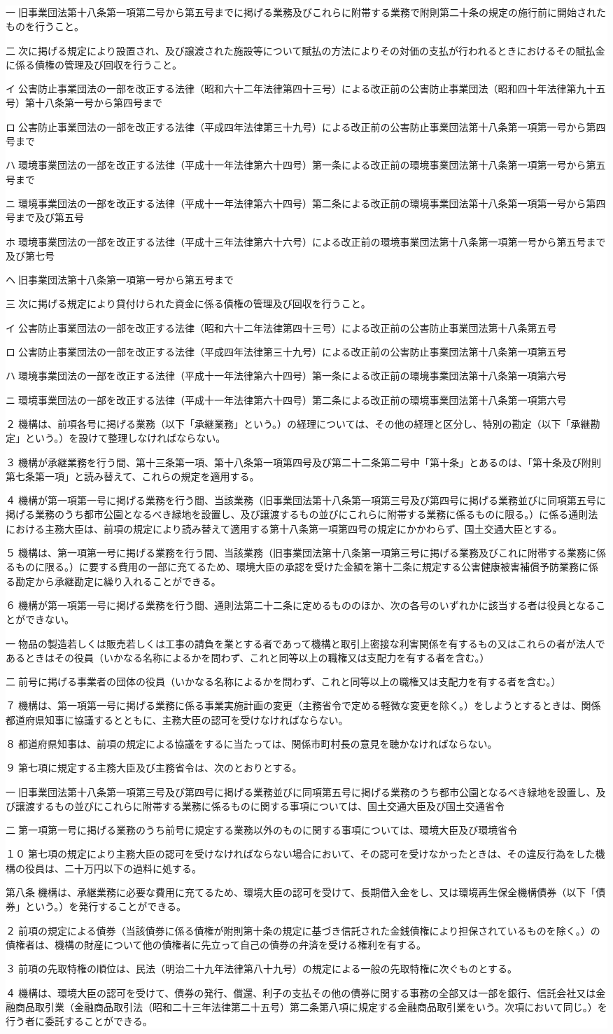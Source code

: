 一 旧事業団法第十八条第一項第二号から第五号までに掲げる業務及びこれらに附帯する業務で附則第二十条の規定の施行前に開始されたものを行うこと。

二 次に掲げる規定により設置され、及び譲渡された施設等について賦払の方法によりその対価の支払が行われるときにおけるその賦払金に係る債権の管理及び回収を行うこと。

イ 公害防止事業団法の一部を改正する法律（昭和六十二年法律第四十三号）による改正前の公害防止事業団法（昭和四十年法律第九十五号）第十八条第一号から第四号まで

ロ 公害防止事業団法の一部を改正する法律（平成四年法律第三十九号）による改正前の公害防止事業団法第十八条第一項第一号から第四号まで

ハ 環境事業団法の一部を改正する法律（平成十一年法律第六十四号）第一条による改正前の環境事業団法第十八条第一項第一号から第五号まで

ニ 環境事業団法の一部を改正する法律（平成十一年法律第六十四号）第二条による改正前の環境事業団法第十八条第一項第一号から第四号まで及び第五号

ホ 環境事業団法の一部を改正する法律（平成十三年法律第六十六号）による改正前の環境事業団法第十八条第一項第一号から第五号まで及び第七号

ヘ 旧事業団法第十八条第一項第一号から第五号まで

三 次に掲げる規定により貸付けられた資金に係る債権の管理及び回収を行うこと。

イ 公害防止事業団法の一部を改正する法律（昭和六十二年法律第四十三号）による改正前の公害防止事業団法第十八条第五号

ロ 公害防止事業団法の一部を改正する法律（平成四年法律第三十九号）による改正前の公害防止事業団法第十八条第一項第五号

ハ 環境事業団法の一部を改正する法律（平成十一年法律第六十四号）第一条による改正前の環境事業団法第十八条第一項第六号

ニ 環境事業団法の一部を改正する法律（平成十一年法律第六十四号）第二条による改正前の環境事業団法第十八条第一項第六号

２ 機構は、前項各号に掲げる業務（以下「承継業務」という。）の経理については、その他の経理と区分し、特別の勘定（以下「承継勘定」という。）を設けて整理しなければならない。

３ 機構が承継業務を行う間、第十三条第一項、第十八条第一項第四号及び第二十二条第二号中「第十条」とあるのは、「第十条及び附則第七条第一項」と読み替えて、これらの規定を適用する。

４ 機構が第一項第一号に掲げる業務を行う間、当該業務（旧事業団法第十八条第一項第三号及び第四号に掲げる業務並びに同項第五号に掲げる業務のうち都市公園となるべき緑地を設置し、及び譲渡するもの並びにこれらに附帯する業務に係るものに限る。）に係る通則法における主務大臣は、前項の規定により読み替えて適用する第十八条第一項第四号の規定にかかわらず、国土交通大臣とする。

５ 機構は、第一項第一号に掲げる業務を行う間、当該業務（旧事業団法第十八条第一項第三号に掲げる業務及びこれに附帯する業務に係るものに限る。）に要する費用の一部に充てるため、環境大臣の承認を受けた金額を第十二条に規定する公害健康被害補償予防業務に係る勘定から承継勘定に繰り入れることができる。

６ 機構が第一項第一号に掲げる業務を行う間、通則法第二十二条に定めるもののほか、次の各号のいずれかに該当する者は役員となることができない。

一 物品の製造若しくは販売若しくは工事の請負を業とする者であって機構と取引上密接な利害関係を有するもの又はこれらの者が法人であるときはその役員（いかなる名称によるかを問わず、これと同等以上の職権又は支配力を有する者を含む。）

二 前号に掲げる事業者の団体の役員（いかなる名称によるかを問わず、これと同等以上の職権又は支配力を有する者を含む。）

７ 機構は、第一項第一号に掲げる業務に係る事業実施計画の変更（主務省令で定める軽微な変更を除く。）をしようとするときは、関係都道府県知事に協議するとともに、主務大臣の認可を受けなければならない。

８ 都道府県知事は、前項の規定による協議をするに当たっては、関係市町村長の意見を聴かなければならない。

９ 第七項に規定する主務大臣及び主務省令は、次のとおりとする。

一 旧事業団法第十八条第一項第三号及び第四号に掲げる業務並びに同項第五号に掲げる業務のうち都市公園となるべき緑地を設置し、及び譲渡するもの並びにこれらに附帯する業務に係るものに関する事項については、国土交通大臣及び国土交通省令

二 第一項第一号に掲げる業務のうち前号に規定する業務以外のものに関する事項については、環境大臣及び環境省令

１０ 第七項の規定により主務大臣の認可を受けなければならない場合において、その認可を受けなかったときは、その違反行為をした機構の役員は、二十万円以下の過料に処する。

第八条 機構は、承継業務に必要な費用に充てるため、環境大臣の認可を受けて、長期借入金をし、又は環境再生保全機構債券（以下「債券」という。）を発行することができる。

２ 前項の規定による債券（当該債券に係る債権が附則第十条の規定に基づき信託された金銭債権により担保されているものを除く。）の債権者は、機構の財産について他の債権者に先立って自己の債券の弁済を受ける権利を有する。

３ 前項の先取特権の順位は、民法（明治二十九年法律第八十九号）の規定による一般の先取特権に次ぐものとする。

４ 機構は、環境大臣の認可を受けて、債券の発行、償還、利子の支払その他の債券に関する事務の全部又は一部を銀行、信託会社又は金融商品取引業（金融商品取引法（昭和二十三年法律第二十五号）第二条第八項に規定する金融商品取引業をいう。次項において同じ。）を行う者に委託することができる。
